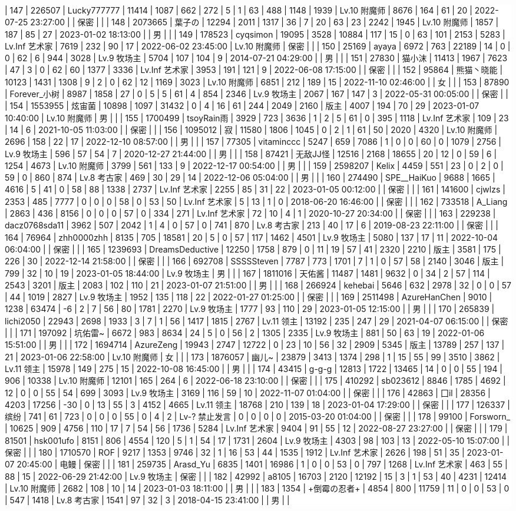 | 147 | 226507 | Lucky777777 | 11414 | 1087 | 662 | 272 | 5 | 1 | 63 | 488 | 1148 | 1939 | Lv\.10 附魔师 | 8676 | 164 | 61 | 20 | 2022\-07\-25 23:27:00 |  | 保密 |  |
| 148 | 2073665 | 葉子の | 12294 | 2011 | 1317 | 36 | 7 | 20 | 63 | 23 | 2242 | 1945 | Lv\.10 附魔师 | 1857 | 187 | 85 | 27 | 2023\-01\-02 18:13:00 |  | 男 |  |
| 149 | 178523 | cyqsimon | 19095 | 3528 | 10884 | 117 | 15 | 0 | 63 | 101 | 2153 | 5283 | Lv\.Inf 艺术家 | 7619 | 232 | 90 | 17 | 2022\-06\-02 23:45:00 | Lv\.10 附魔师 | 保密 |  |
| 150 | 25169 | ayaya | 6972 | 763 | 22189 | 14 | 0 | 0 | 62 | 6 | 944 | 3028 | Lv\.9 牧场主 | 5704 | 107 | 104 | 9 | 2014\-07\-21 04:29:00 |  | 男 |  |
| 151 | 27830 | 猫小沫 | 11413 | 1967 | 7623 | 47 | 3 | 0 | 62 | 60 | 1377 | 3336 | Lv\.Inf 艺术家 | 3953 | 191 | 121 | 9 | 2022\-06\-08 17:15:00 |  | 保密 |  |
| 152 | 95864 | 熊猫丶晓能 | 10123 | 1431 | 1308 | 9 | 2 | 0 | 62 | 12 | 1169 | 3023 | Lv\.10 附魔师 | 6851 | 212 | 189 | 15 | 2022\-11\-10 02:46:00 |  | 女 |  |
| 153 | 87890 | Forever\_小树 | 8987 | 1858 | 27 | 0 | 5 | 5 | 61 | 4 | 854 | 2346 | Lv\.9 牧场主 | 2067 | 167 | 147 | 3 | 2022\-05\-31 00:05:00 |  | 保密 |  |
| 154 | 1553955 | 炫宙菌 | 10898 | 1097 | 31432 | 0 | 4 | 16 | 61 | 244 | 2049 | 2160 | 版主 | 4007 | 194 | 70 | 29 | 2023\-01\-07 10:40:00 | Lv\.10 附魔师 | 男 |  |
| 155 | 1700499 | tsoyRain雨 | 3929 | 723 | 3636 | 1 | 2 | 5 | 61 | 0 | 395 | 1118 | Lv\.Inf 艺术家 | 109 | 23 | 14 | 6 | 2021\-10\-05 11:03:00 |  | 保密 |  |
| 156 | 1095012 | 寂 | 11580 | 1806 | 1045 | 0 | 2 | 1 | 61 | 50 | 2020 | 4320 | Lv\.10 附魔师 | 2696 | 158 | 22 | 17 | 2022\-12\-10 08:57:00 |  | 男 |  |
| 157 | 77305 | vitaminccc | 5247 | 659 | 7086 | 1 | 0 | 0 | 60 | 0 | 1079 | 2756 | Lv\.9 牧场主 | 596 | 57 | 54 | 7 | 2020\-12\-27 21:44:00 |  | 男 |  |
| 158 | 87421 | 无敌JJ怪 | 12516 | 2168 | 18655 | 20 | 12 | 0 | 59 | 6 | 1254 | 4673 | Lv\.10 附魔师 | 3799 | 561 | 133 | 9 | 2022\-12\-17 00:54:00 |  | 男 |  |
| 159 | 2598207 | Kelix | 4459 | 551 | 23 | 0 | 2 | 0 | 59 | 0 | 860 | 874 | Lv\.8 考古家 | 469 | 30 | 29 | 14 | 2022\-12\-06 05:04:00 |  | 男 |  |
| 160 | 274490 | SPE\_\_HaiKuo | 9688 | 1665 | 4616 | 5 | 41 | 0 | 58 | 88 | 1338 | 2737 | Lv\.Inf 艺术家 | 2255 | 85 | 31 | 22 | 2023\-01\-05 00:12:00 |  | 保密 |  |
| 161 | 141600 | cjwlzs | 2353 | 485 | 7777 | 0 | 0 | 0 | 58 | 0 | 53 | 50 | Lv\.Inf 艺术家 | 5 | 13 | 1 | 0 | 2018\-06\-20 16:46:00 |  | 保密 |  |
| 162 | 733518 | A\_Liang | 2863 | 436 | 8156 | 0 | 0 | 0 | 57 | 0 | 334 | 271 | Lv\.Inf 艺术家 | 72 | 10 | 4 | 1 | 2020\-10\-27 20:34:00 |  | 保密 |  |
| 163 | 229238 | dacz0768sda11 | 3962 | 507 | 2042 | 1 | 4 | 0 | 57 | 0 | 741 | 870 | Lv\.8 考古家 | 213 | 40 | 17 | 6 | 2019\-08\-23 22:11:00 |  | 保密 |  |
| 164 | 76964 | zhh0000zhh | 8135 | 705 | 18581 | 20 | 5 | 0 | 57 | 117 | 1462 | 4501 | Lv\.9 牧场主 | 5080 | 137 | 17 | 11 | 2022\-10\-04 06:04:00 |  | 保密 |  |
| 165 | 1239693 | DreamsDeductive | 12250 | 1758 | 879 | 0 | 11 | 19 | 57 | 41 | 2320 | 2210 | 版主 | 3581 | 175 | 226 | 30 | 2022\-12\-14 21:58:00 |  | 保密 |  |
| 166 | 692708 | SSSSSteven | 7787 | 773 | 1701 | 7 | 1 | 0 | 57 | 58 | 2140 | 3046 | 版主 | 799 | 32 | 10 | 19 | 2023\-01\-05 18:44:00 | Lv\.9 牧场主 | 男 |  |
| 167 | 1811016 | 天佑酱 | 11487 | 1481 | 9632 | 0 | 34 | 2 | 57 | 114 | 2543 | 3201 | 版主 | 2083 | 102 | 110 | 21 | 2023\-01\-07 21:51:00 |  | 男 |  |
| 168 | 266924 | kehebai | 5646 | 632 | 2978 | 32 | 0 | 0 | 57 | 44 | 1019 | 2827 | Lv\.9 牧场主 | 1952 | 135 | 118 | 22 | 2022\-01\-27 01:25:00 |  | 保密 |  |
| 169 | 2511498 | AzureHanChen | 9010 | 1238 | 63474 | \-6 | 2 | 7 | 56 | 80 | 1781 | 2270 | Lv\.9 牧场主 | 1777 | 93 | 110 | 29 | 2023\-01\-05 12:15:00 |  | 男 |  |
| 170 | 265839 | lichi2050 | 22943 | 2698 | 1933 | 3 | 7 | 1 | 56 | 1417 | 1815 | 2767 | Lv\.11 领主 | 13192 | 235 | 247 | 29 | 2021\-04\-07 06:15:00 |  | 保密 |  |
| 171 | 197092 | 坑佑雷~ | 6672 | 983 | 8634 | 24 | 5 | 0 | 56 | 2 | 1305 | 2335 | Lv\.9 牧场主 | 881 | 50 | 63 | 19 | 2022\-01\-06 15:51:00 |  | 男 |  |
| 172 | 1694714 | AzureZeng | 19943 | 2747 | 12722 | 0 | 23 | 10 | 56 | 32 | 2909 | 5345 | 版主 | 13789 | 257 | 137 | 21 | 2023\-01\-06 22:58:00 | Lv\.10 附魔师 | 女 |  |
| 173 | 1876057 | 幽儿~ | 23879 | 3413 | 1374 | 298 | 1 | 15 | 55 | 99 | 3510 | 3862 | Lv\.11 领主 | 15978 | 149 | 275 | 15 | 2022\-10\-08 16:45:00 |  | 男 |  |
| 174 | 43415 | g\-g\-g | 12813 | 1722 | 13465 | 14 | 0 | 0 | 55 | 194 | 906 | 10338 | Lv\.10 附魔师 | 12101 | 165 | 264 | 6 | 2022\-06\-18 23:10:00 |  | 保密 |  |
| 175 | 410292 | sb023612 | 8846 | 1785 | 4692 | 12 | 0 | 0 | 55 | 54 | 699 | 3093 | Lv\.9 牧场主 | 3169 | 116 | 59 | 10 | 2022\-11\-07 01:04:00 |  | 保密 |  |
| 176 | 42863 | 囗il | 28356 | 4203 | 17256 | \-30 | 0 | 13 | 55 | 3 | 4152 | 4665 | Lv\.11 领主 | 18768 | 210 | 139 | 18 | 2023\-01\-04 17:29:00 |  | 保密 |  |
| 177 | 126337 | 缤纷 | 741 | 61 | 723 | 0 | 0 | 0 | 55 | 0 | 4 | 2 | Lv\-? 禁止发言 | 0 | 0 | 0 | 0 | 2015\-03\-20 01:04:00 |  | 保密 |  |
| 178 | 99100 | Forsworn\_ | 10625 | 909 | 4756 | 110 | 17 | 7 | 54 | 56 | 1736 | 5284 | Lv\.Inf 艺术家 | 9404 | 91 | 55 | 12 | 2022\-08\-27 23:27:00 |  | 保密 |  |
| 179 | 81501 | hsk001ufo | 8151 | 806 | 4554 | 120 | 5 | 1 | 54 | 17 | 1731 | 2604 | Lv\.9 牧场主 | 4303 | 98 | 103 | 13 | 2022\-05\-10 15:07:00 |  | 保密 |  |
| 180 | 1710570 | ROF | 9217 | 1353 | 9746 | 32 | 1 | 16 | 53 | 44 | 1535 | 1912 | Lv\.Inf 艺术家 | 2626 | 198 | 51 | 35 | 2023\-01\-07 20:45:00 | 电鳗 | 保密 |  |
| 181 | 259735 | Arasd\_Yu | 6835 | 1401 | 16986 | 1 | 0 | 0 | 53 | 0 | 797 | 1268 | Lv\.Inf 艺术家 | 463 | 55 | 88 | 15 | 2022\-06\-29 21:42:00 | Lv\.9 牧场主 | 保密 |  |
| 182 | 42992 | a8105 | 16703 | 2120 | 12192 | 15 | 3 | 1 | 53 | 40 | 4231 | 12414 | Lv\.10 附魔师 | 2682 | 108 | 10 | 14 | 2023\-01\-03 18:11:00 |  | 男 |  |
| 183 | 1354 | \+倒霉の忍者\+ | 4854 | 800 | 11759 | 11 | 0 | 0 | 53 | 0 | 547 | 1418 | Lv\.8 考古家 | 1541 | 97 | 32 | 3 | 2018\-04\-15 23:41:00 |  | 男 |  |